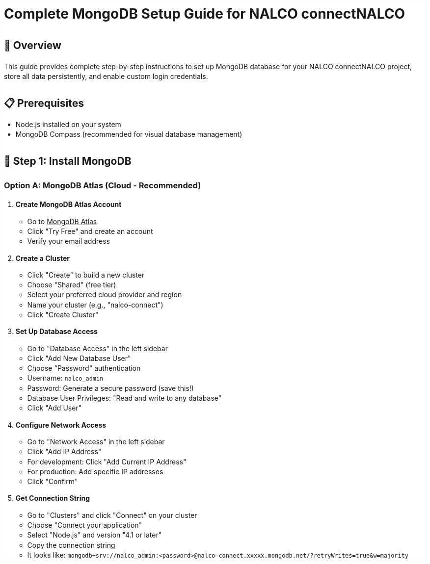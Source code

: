 # Complete MongoDB Setup Guide for NALCO connectNALCO

## 🎯 Overview
This guide provides complete step-by-step instructions to set up MongoDB database for your NALCO connectNALCO project, store all data persistently, and enable custom login credentials.

## 📋 Prerequisites
- Node.js installed on your system
- MongoDB Compass (recommended for visual database management)

## 🚀 Step 1: Install MongoDB

### Option A: MongoDB Atlas (Cloud - Recommended)

1. **Create MongoDB Atlas Account**
   - Go to [MongoDB Atlas](https://www.mongodb.com/atlas)
   - Click "Try Free" and create an account
   - Verify your email address

2. **Create a Cluster**
   - Click "Create" to build a new cluster
   - Choose "Shared" (free tier)
   - Select your preferred cloud provider and region
   - Name your cluster (e.g., "nalco-connect")
   - Click "Create Cluster"

3. **Set Up Database Access**
   - Go to "Database Access" in the left sidebar
   - Click "Add New Database User"
   - Choose "Password" authentication
   - Username: `nalco_admin`
   - Password: Generate a secure password (save this!)
   - Database User Privileges: "Read and write to any database"
   - Click "Add User"

4. **Configure Network Access**
   - Go to "Network Access" in the left sidebar
   - Click "Add IP Address"
   - For development: Click "Add Current IP Address"
   - For production: Add specific IP addresses
   - Click "Confirm"

5. **Get Connection String**
   - Go to "Clusters" and click "Connect" on your cluster
   - Choose "Connect your application"
   - Select "Node.js" and version "4.1 or later"
   - Copy the connection string
   - It looks like: `mongodb+srv://nalco_admin:<password>@nalco-connect.xxxxx.mongodb.net/?retryWrites=true&w=majority`
